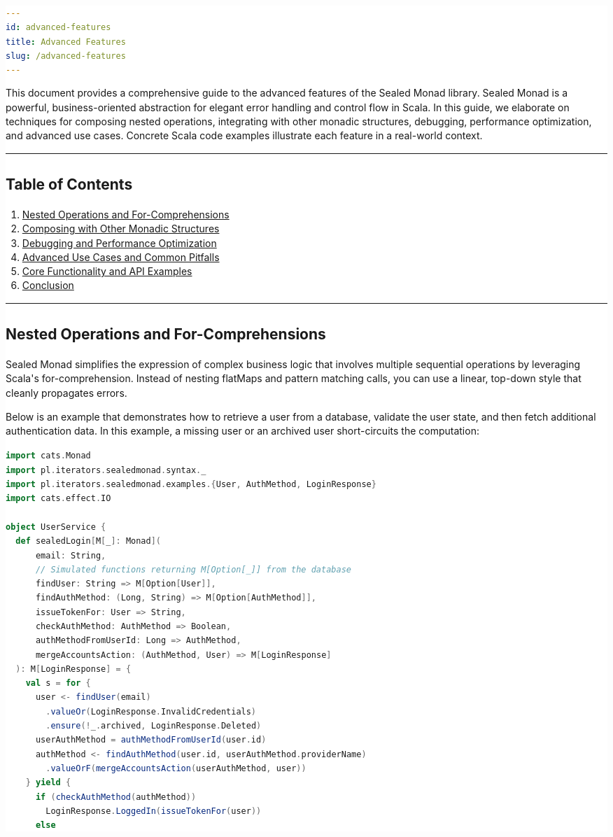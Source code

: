 ```yaml
---
id: advanced-features
title: Advanced Features
slug: /advanced-features
---
```


This document provides a comprehensive guide to the advanced features of the Sealed Monad library. Sealed Monad is a powerful, business-oriented abstraction for elegant error handling and control flow in Scala. In this guide, we elaborate on techniques for composing nested operations, integrating with other monadic structures, debugging, performance optimization, and advanced use cases. Concrete Scala code examples illustrate each feature in a real-world context.

---

## Table of Contents

1. [Nested Operations and For-Comprehensions](#nested-operations-and-for-comprehensions)
2. [Composing with Other Monadic Structures](#composing-with-other-monadic-structures)
3. [Debugging and Performance Optimization](#debugging-and-performance-optimization)
4. [Advanced Use Cases and Common Pitfalls](#advanced-use-cases-and-common-pitfalls)
5. [Core Functionality and API Examples](#core-functionality-and-api-examples)
6. [Conclusion](#conclusion)

---

## Nested Operations and For-Comprehensions

Sealed Monad simplifies the expression of complex business logic that involves multiple sequential operations by leveraging Scala's for-comprehension. Instead of nesting flatMaps and pattern matching calls, you can use a linear, top-down style that cleanly propagates errors.

Below is an example that demonstrates how to retrieve a user from a database, validate the user state, and then fetch additional authentication data. In this example, a missing user or an archived user short-circuits the computation:

```scala
import cats.Monad
import pl.iterators.sealedmonad.syntax._
import pl.iterators.sealedmonad.examples.{User, AuthMethod, LoginResponse}
import cats.effect.IO

object UserService {
  def sealedLogin[M[_]: Monad](
      email: String,
      // Simulated functions returning M[Option[_]] from the database
      findUser: String => M[Option[User]],
      findAuthMethod: (Long, String) => M[Option[AuthMethod]],
      issueTokenFor: User => String,
      checkAuthMethod: AuthMethod => Boolean,
      authMethodFromUserId: Long => AuthMethod,
      mergeAccountsAction: (AuthMethod, User) => M[LoginResponse]
  ): M[LoginResponse] = {
    val s = for {
      user <- findUser(email)
        .valueOr(LoginResponse.InvalidCredentials)
        .ensure(!_.archived, LoginResponse.Deleted)
      userAuthMethod = authMethodFromUserId(user.id)
      authMethod <- findAuthMethod(user.id, userAuthMethod.providerName)
        .valueOrF(mergeAccountsAction(userAuthMethod, user))
    } yield {
      if (checkAuthMethod(authMethod))
        LoginResponse.LoggedIn(issueTokenFor(user))
      else
```